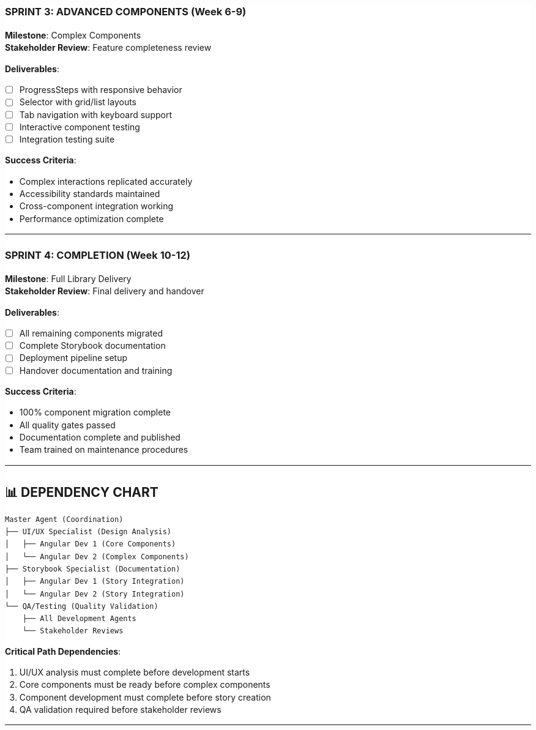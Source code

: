 
### **SPRINT 3: ADVANCED COMPONENTS** (Week 6-9)
**Milestone**: Complex Components  
**Stakeholder Review**: Feature completeness review

**Deliverables**:
- [ ] ProgressSteps with responsive behavior
- [ ] Selector with grid/list layouts
- [ ] Tab navigation with keyboard support
- [ ] Interactive component testing
- [ ] Integration testing suite

**Success Criteria**:
- Complex interactions replicated accurately
- Accessibility standards maintained
- Cross-component integration working
- Performance optimization complete

---

### **SPRINT 4: COMPLETION** (Week 10-12)
**Milestone**: Full Library Delivery  
**Stakeholder Review**: Final delivery and handover

**Deliverables**:
- [ ] All remaining components migrated
- [ ] Complete Storybook documentation
- [ ] Deployment pipeline setup
- [ ] Handover documentation and training

**Success Criteria**:
- 100% component migration complete
- All quality gates passed
- Documentation complete and published
- Team trained on maintenance procedures

---

## 📊 DEPENDENCY CHART

```
Master Agent (Coordination)
├── UI/UX Specialist (Design Analysis)
│   ├── Angular Dev 1 (Core Components)
│   └── Angular Dev 2 (Complex Components)
├── Storybook Specialist (Documentation)
│   ├── Angular Dev 1 (Story Integration)
│   └── Angular Dev 2 (Story Integration)
└── QA/Testing (Quality Validation)
    ├── All Development Agents
    └── Stakeholder Reviews
```

**Critical Path Dependencies**:
1. UI/UX analysis must complete before development starts
2. Core components must be ready before complex components
3. Component development must complete before story creation
4. QA validation required before stakeholder reviews

---